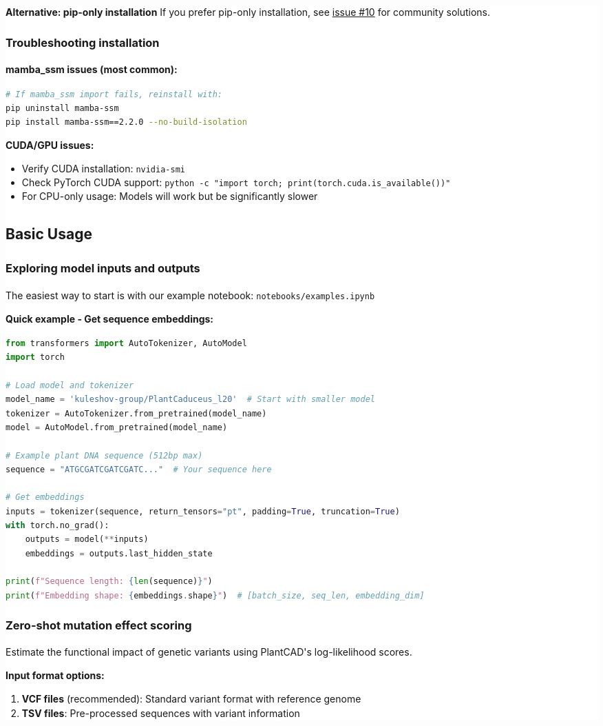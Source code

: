 **Alternative: pip-only installation**
If you prefer pip-only installation, see [issue #10](https://github.com/kuleshov-group/PlantCaduceus/issues/10) for community solutions.

### Troubleshooting installation

**mamba_ssm issues (most common):**
```bash
# If mamba_ssm import fails, reinstall with:
pip uninstall mamba-ssm
pip install mamba-ssm==2.2.0 --no-build-isolation
```

**CUDA/GPU issues:**
- Verify CUDA installation: `nvidia-smi`
- Check PyTorch CUDA support: `python -c "import torch; print(torch.cuda.is_available())"`
- For CPU-only usage: Models will work but be significantly slower

## Basic Usage

### Exploring model inputs and outputs

The easiest way to start is with our example notebook: `notebooks/examples.ipynb`

**Quick example - Get sequence embeddings:**
```python
from transformers import AutoTokenizer, AutoModel
import torch

# Load model and tokenizer
model_name = 'kuleshov-group/PlantCaduceus_l20'  # Start with smaller model
tokenizer = AutoTokenizer.from_pretrained(model_name)
model = AutoModel.from_pretrained(model_name)

# Example plant DNA sequence (512bp max)
sequence = "ATGCGATCGATCGATC..."  # Your sequence here

# Get embeddings
inputs = tokenizer(sequence, return_tensors="pt", padding=True, truncation=True)
with torch.no_grad():
    outputs = model(**inputs)
    embeddings = outputs.last_hidden_state

print(f"Sequence length: {len(sequence)}")
print(f"Embedding shape: {embeddings.shape}")  # [batch_size, seq_len, embedding_dim]
```

### Zero-shot mutation effect scoring

Estimate the functional impact of genetic variants using PlantCAD's log-likelihood scores.

**Input format options:**
1. **VCF files** (recommended): Standard variant format with reference genome
2. **TSV files**: Pre-processed sequences with variant information
